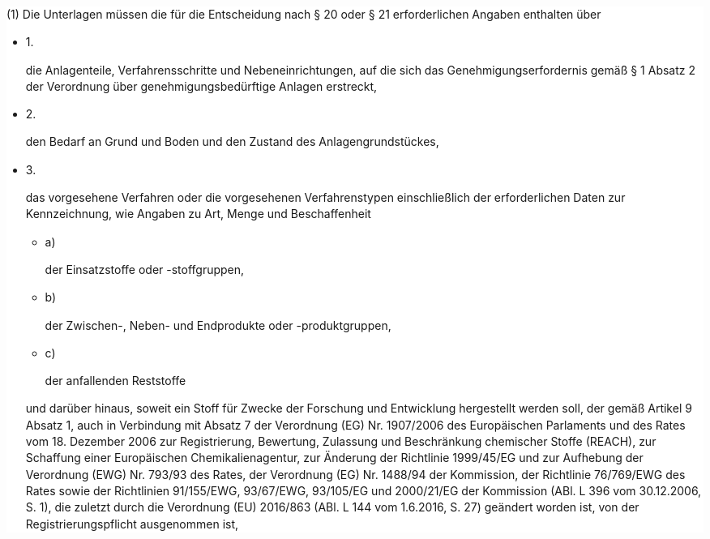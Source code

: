 <div>

<div class="jurAbsatz">

(1) Die Unterlagen müssen die für die Entscheidung nach § 20 oder § 21
erforderlichen Angaben enthalten über

  - 1\.
    
    <div style="">
    
    die Anlagenteile, Verfahrensschritte und Nebeneinrichtungen, auf die
    sich das Genehmigungserfordernis gemäß § 1 Absatz 2 der Verordnung
    über genehmigungsbedürftige Anlagen erstreckt,
    
    </div>

  - 2\.
    
    <div style="">
    
    den Bedarf an Grund und Boden und den Zustand des
    Anlagengrundstückes,
    
    </div>

  - 3\.
    
    <div style="">
    
    das vorgesehene Verfahren oder die vorgesehenen Verfahrenstypen
    einschließlich der erforderlichen Daten zur Kennzeichnung, wie
    Angaben zu Art, Menge und Beschaffenheit
    
      - a)
        
        <div style="">
        
        der Einsatzstoffe oder -stoffgruppen,
        
        </div>
    
      - b)
        
        <div style="">
        
        der Zwischen-, Neben- und Endprodukte oder -produktgruppen,
        
        </div>
    
      - c)
        
        <div style="">
        
        der anfallenden Reststoffe
        
        </div>
    
    </div>
    
    <div style="">
    
    und darüber hinaus, soweit ein Stoff für Zwecke der Forschung und
    Entwicklung hergestellt werden soll, der gemäß Artikel 9 Absatz 1,
    auch in Verbindung mit Absatz 7 der Verordnung (EG) Nr. 1907/2006
    des Europäischen Parlaments und des Rates vom 18. Dezember 2006 zur
    Registrierung, Bewertung, Zulassung und Beschränkung chemischer
    Stoffe (REACH), zur Schaffung einer Europäischen Chemikalienagentur,
    zur Änderung der Richtlinie 1999/45/EG und zur Aufhebung der
    Verordnung (EWG) Nr. 793/93 des Rates, der Verordnung (EG) Nr.
    1488/94 der Kommission, der Richtlinie 76/769/EWG des Rates sowie
    der Richtlinien 91/155/EWG, 93/67/EWG, 93/105/EG und 2000/21/EG der
    Kommission (ABl. L 396 vom 30.12.2006, S. 1), die zuletzt durch die
    Verordnung (EU) 2016/863 (ABl. L 144 vom 1.6.2016, S. 27) geändert
    worden ist, von der Registrierungspflicht ausgenommen ist,
    